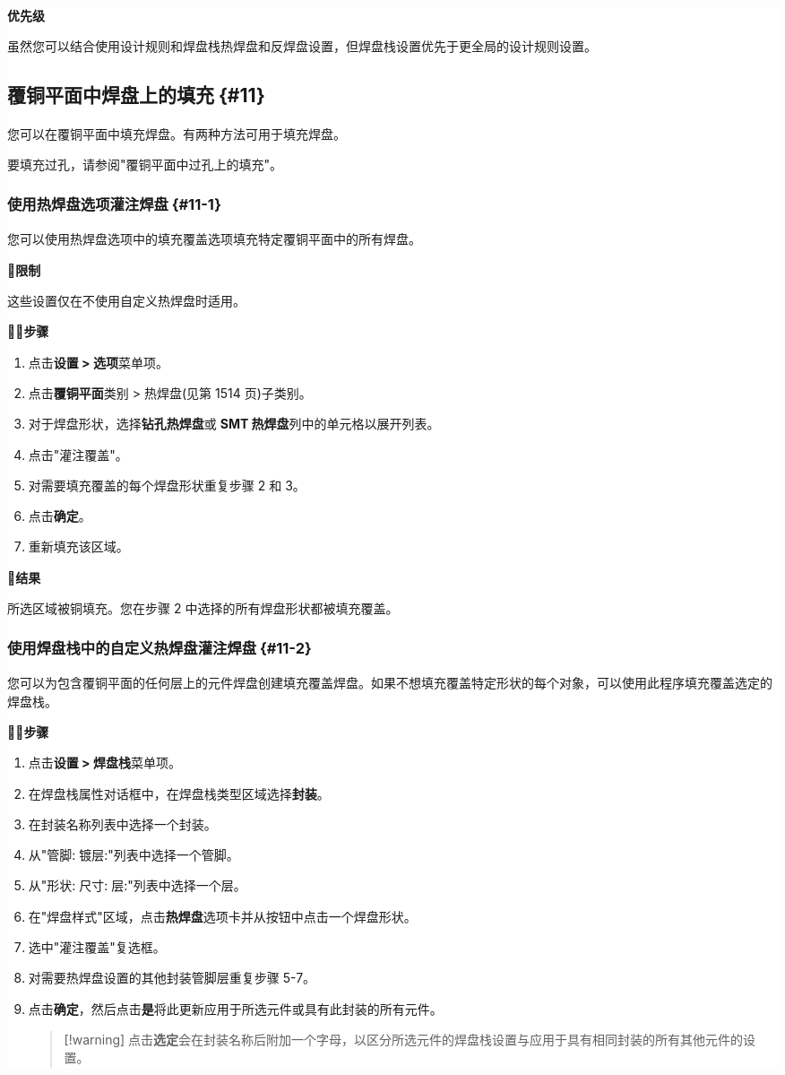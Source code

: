 **优先级**

虽然您可以结合使用设计规则和焊盘栈热焊盘和反焊盘设置，但焊盘栈设置优先于更全局的设计规则设置。

## 覆铜平面中焊盘上的填充 \{#11}

您可以在覆铜平面中填充焊盘。有两种方法可用于填充焊盘。

要填充过孔，请参阅"覆铜平面中过孔上的填充"。

### 使用热焊盘选项灌注焊盘 \{#11-1}

您可以使用热焊盘选项中的填充覆盖选项填充特定覆铜平面中的所有焊盘。

🙊**限制**

这些设置仅在不使用自定义热焊盘时适用。

🏃‍♂️‍**步骤**

1. 点击**设置 > 选项**菜单项。

2. 点击**覆铜平面**类别 > 热焊盘(见第 1514 页)子类别。

3. 对于焊盘形状，选择**钻孔热焊盘**或 **SMT 热焊盘**列中的单元格以展开列表。

4. 点击"灌注覆盖"。

5. 对需要填充覆盖的每个焊盘形状重复步骤 2 和 3。

6. 点击**确定**。

7. 重新填充该区域。

👀‍**结果**

所选区域被铜填充。您在步骤 2 中选择的所有焊盘形状都被填充覆盖。

### 使用焊盘栈中的自定义热焊盘灌注焊盘 \{#11-2}

您可以为包含覆铜平面的任何层上的元件焊盘创建填充覆盖焊盘。如果不想填充覆盖特定形状的每个对象，可以使用此程序填充覆盖选定的焊盘栈。

🏃‍♂️‍**步骤**

1. 点击**设置 > 焊盘栈**菜单项。

2. 在焊盘栈属性对话框中，在焊盘栈类型区域选择**封装**。

3. 在封装名称列表中选择一个封装。

4. 从"管脚: 镀层:"列表中选择一个管脚。

5. 从"形状: 尺寸: 层:"列表中选择一个层。

6. 在"焊盘样式"区域，点击**热焊盘**选项卡并从按钮中点击一个焊盘形状。

7. 选中"灌注覆盖"复选框。

8. 对需要热焊盘设置的其他封装管脚层重复步骤 5-7。

9. 点击**确定**，然后点击**是**将此更新应用于所选元件或具有此封装的所有元件。

   > [!warning] 点击**选定**会在封装名称后附加一个字母，以区分所选元件的焊盘栈设置与应用于具有相同封装的所有其他元件的设置。
